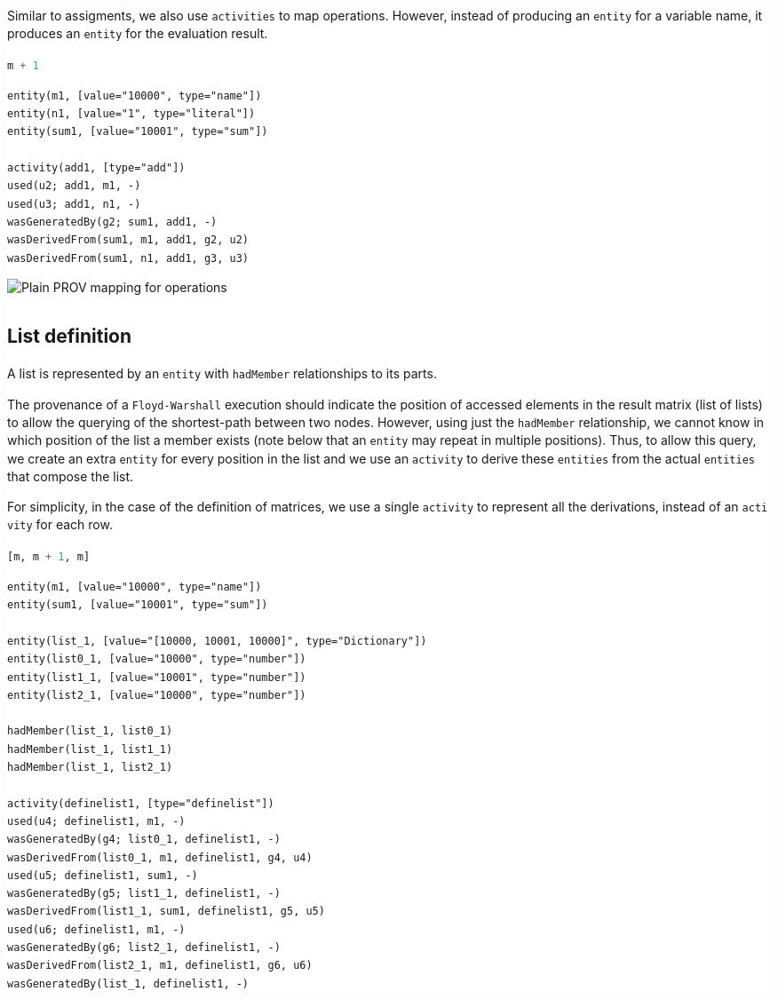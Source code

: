 Similar to assigments, we also use `activities` to map operations. However, instead of producing an `entity` for a variable name, it produces an `entity` for the evaluation result.

```python
m + 1
```

```provn
entity(m1, [value="10000", type="name"])
entity(n1, [value="1", type="literal"])
entity(sum1, [value="10001", type="sum"])

activity(add1, [type="add"])
used(u2; add1, m1, -)
used(u3; add1, n1, -)
wasGeneratedBy(g2; sum1, add1, -)
wasDerivedFrom(sum1, m1, add1, g2, u2)
wasDerivedFrom(sum1, n1, add1, g3, u3)
```

![Plain PROV mapping for operations](https://github.com/dew-uff/mutable-prov/raw/master/plain_prov/operation.png)

## List definition

A list is represented by an `entity` with `hadMember` relationships to its parts.


The provenance of a `Floyd-Warshall` execution should indicate the position of accessed elements in the result matrix (list of lists) to allow the querying of the shortest-path between two nodes. However, using just the `hadMember` relationship, we cannot know in which position of the list a member exists (note below that an `entity` may repeat in multiple positions). Thus, to allow this query, we create an extra `entity` for every position in the list and we use an `activity` to derive these `entities` from the actual `entities` that compose the list.

For simplicity, in the case of the definition of matrices, we use a single `activity` to represent all the derivations, instead of an `activity` for each row.

```python
[m, m + 1, m]
```

```provn
entity(m1, [value="10000", type="name"])
entity(sum1, [value="10001", type="sum"])

entity(list_1, [value="[10000, 10001, 10000]", type="Dictionary"])
entity(list0_1, [value="10000", type="number"])
entity(list1_1, [value="10001", type="number"])
entity(list2_1, [value="10000", type="number"])

hadMember(list_1, list0_1)
hadMember(list_1, list1_1)
hadMember(list_1, list2_1)

activity(definelist1, [type="definelist"])
used(u4; definelist1, m1, -)
wasGeneratedBy(g4; list0_1, definelist1, -)
wasDerivedFrom(list0_1, m1, definelist1, g4, u4)
used(u5; definelist1, sum1, -)
wasGeneratedBy(g5; list1_1, definelist1, -)
wasDerivedFrom(list1_1, sum1, definelist1, g5, u5)
used(u6; definelist1, m1, -)
wasGeneratedBy(g6; list2_1, definelist1, -)
wasDerivedFrom(list2_1, m1, definelist1, g6, u6)
wasGeneratedBy(list_1, definelist1, -)
```
